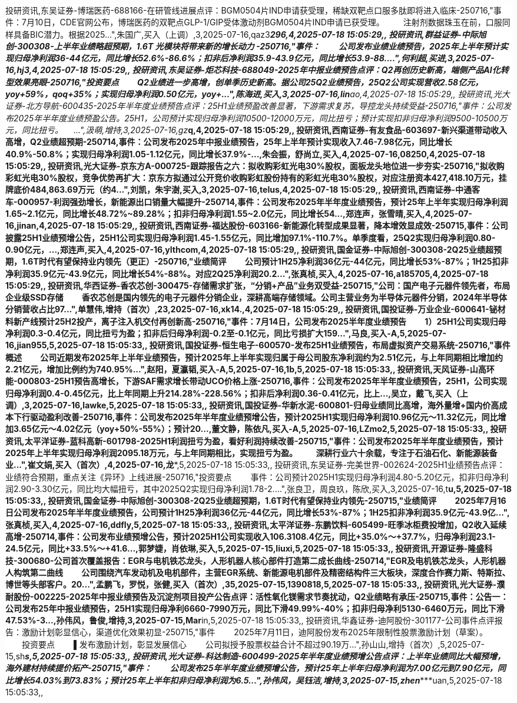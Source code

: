 投研资讯,东吴证券-博瑞医药-688166-在研管线进展点评：BGM0504片IND申请获受理，稀缺双靶点口服多肽即将进入临床-250716,"事件：7月10日，CDE官网公布，博瑞医药的双靶点GLP-1/GIP受体激动剂BGM0504片IND申请已获受理。
　　注射剂数据珠玉在前，口服同样具备BIC潜力。根据2025...",朱国广,买入（上调）,3,2025-07-16,qaz3******296,4,2025-07-18 15:05:29,,
投研资讯,群益证券-中际旭创-300308-上半年业绩略超预期，1.6T 光模块将带来新的增长动力 -250716,"事件：
　　公司发布业绩业绩预告，2025年上半年预计实现归母净利润36-44亿元，同比增长52.6%-86.6%；扣非后净利润35.9-43.9亿元，同比增长53.9-88....",何利超,买进,3,2025-07-16,hj***3,4,2025-07-18 15:05:29,,
投研资讯,东吴证券-炬芯科技-688049-2025年中报业绩预告点评：Q2再创历史新高，端侧产品AI化转型效果亮眼-250716,"投资要点
　　Q2业绩进一步高增，创单季历史新高。据公司25Q2业绩预告，25Q2公司实现营收2.58亿元，yoy+59%，qoq+35%；实现归母净利润0.50亿元，yoy+...",陈海进,买入,3,2025-07-16,lin****ao,4,2025-07-18 15:05:29,,
投研资讯,光大证券-北方导航-600435-2025年半年度业绩预告点评：25H1业绩预盈改善显著，下游需求复苏，导控龙头持续受益-250716,"事件：公司发布2025年半年度业绩预盈公告。25H1，公司预计实现归母净利润10500-12000万元，同比扭亏；预计实现扣非归母净利润9500-10500万元，同比扭亏。
　...",汲萌,增持,3,2025-07-16,gz***q,4,2025-07-18 15:05:29,,
投研资讯,西南证券-有友食品-603697-新兴渠道带动收入高增，Q2业绩超预期-250714,事件：公司发布2025年中报业绩预告，25年上半年预计实现收入7.46-7.98亿元，同比增长40.9%-50.8%；实现归母净利润1.05-1.12亿元，同比增长37.9%-...,朱会振，舒尚立,买入,4,2025-07-16,082****50,4,2025-07-18 15:05:29,,
投研资讯,光大证券-京东方A-000725-跟踪报告之六：拟收购彩虹光电30%股权，面板龙头地位进一步夯实-250716,"拟收购彩虹光电30%股权，竞争优势再扩大：京东方拟通过公开竞价收购彩虹股份持有的彩虹光电30%股权，对应注册资本427,418.10万元，挂牌底价484,863.69万元（约4...",刘凯，朱宇澍,买入,3,2025-07-16,tel****us,4,2025-07-18 15:05:29,,
投研资讯,西南证券-中通客车-000957-利润强劲增长，新能源出口销量大幅提升-250714,事件：公司发布2025年半年度业绩预告，预计25年上半年实现归母净利润1.65~2.1亿元，同比增长48.72%~89.28%；扣非归母净利润1.55~2.0亿元，同比增长54...,郑连声，张雪晴,买入,4,2025-07-16,jin****an,4,2025-07-18 15:05:29,,
投研资讯,西南证券-福达股份-603166-新能源化转型成果显著，降本增效显成效-250715,事件：公司披露25H1业绩预增公告，25H1公司实现归母净利润1.45-1.55亿元，同比增加97.1%-110.7%。单季度看，25Q2实现归母净利润0.80-0.90亿元，...,郑连声,买入,4,2025-07-16,ylth******com,4,2025-07-18 15:05:29,,
投研资讯,国金证券-中际旭创-300308-2Q25业绩超预期，1.6T时代有望保持业内领先（更正）-250716,"业绩简评
　　公司预计1H25净利润36亿元-44亿元，同比增长53%-87%；1H25扣非净利润35.9亿元-43.9亿元，同比增长54%-88%。对应2Q25净利润20.2...",张真桢,买入,4,2025-07-16,a185******705,4,2025-07-18 15:05:29,,
投研资讯,华西证券-香农芯创-300475-存储需求扩张，“分销+产品”业务双受益-250715,"公司：国产电子元器件领先者，布局企业级SSD存储
　　香农芯创是国内领先的电子元器件分销企业，深耕高端存储领域。公司主营业务为半导体元器件分销，2024年半导体分销营收占比97...",单慧伟,增持（首次）,23,2025-07-16,xk1****4.,4,2025-07-18 15:05:29,,
投研资讯,国投证券-万业企业-600641-铋材料新产线预计25H2投产，离子注入机交付再创新高-250716,"事件：7月14日，公司发布2025半年度业绩预告
　　1）25H1公司实现归母净利润0.3-0.4亿元，同比扭亏为盈；扣非后归母净利润-0.2至-0.1亿元，同比亏损扩大159...",马良,买入-A,5,2025-07-16,jian******955,5,2025-07-18 15:05:33,,
投研资讯,国投证券-恒生电子-600570-发布25H1业绩预告，布局虚拟资产交易系统-250716,"事件概述
　　公司近期发布2025年上半年业绩预告，预计2025年上半年实现归属于母公司股东净利润约为2.51亿元，与上年同期相比增加约2.21亿元，增加比例约为740.95%...",赵阳，夏瀛韬,买入-A,5,2025-07-16,1**b,5,2025-07-18 15:05:33,,
投研资讯,天风证券-山高环能-000803-25H1预告高增长，下游SAF需求增长带动UCO价格上涨-250716,事件：公司发布2025年半年度业绩预告，25H1，公司实现归母净利润0.4-0.45亿元，比上年同期上升214.28%-228.56%；扣非后净利润0.36-0.41亿元，比上...,吴立，戴飞,买入（上调）,3,2025-07-16,law****ke,5,2025-07-18 15:05:33,,
投研资讯,国投证券-华新水泥-600801-归母业绩同比高增，海外量增+国内价高成本下行驱动盈利改善-250716,事件：公司发布2025年半年度业绩预增公告，预计2025H1实现归母净利润10.96亿元～11.32亿元，同比增加3.65亿元～4.02亿元（yoy+50%-55%）；预计20...,董文静，陈依凡,买入-A,5,2025-07-16,LZm****o2,5,2025-07-18 15:05:33,,
投研资讯,太平洋证券-蓝科高新-601798-2025H1利润扭亏为盈，看好利润持续改善-250715,"事件：公司发布2025年半年度业绩预告，预计2025年上半年实现归母净利润2095.18万元，与上年同期相比，实现扭亏为盈。
　　深耕行业六十余载，专注于石油石化、新能源装备业...",崔文娟,买入（首次）,4,2025-07-16,龙***,5,2025-07-18 15:05:33,,
投研资讯,东吴证券-完美世界-002624-2025H1业绩预告点评：业绩符合预期，重点关注《异环》上线进展-250716,"投资要点
　　事件：公司预计2025H1实现归母净利润4.80-5.20亿元，扣非归母净利润2.90-3.30亿元，同比均大幅扭亏，其中2025Q2实现归母净利润1.78-2....",张良卫，周良玖，陈欣,买入,3,2025-07-16,t**u,5,2025-07-18 15:05:33,,
投研资讯,国金证券-中际旭创-300308-2Q25业绩超预期，1.6T时代有望保持业内领先-250715,"业绩简评
　　2025年7月16日公司发布2025年半年度业绩预告，公司预计1H25净利润36亿元-44亿元，同比增长53%-87%；1H25扣非净利润35.9亿元-43.9亿...",张真桢,买入,4,2025-07-16,ddf****ly,5,2025-07-18 15:05:33,,
投研资讯,太平洋证券-东鹏饮料-605499-旺季冰柜费投增加，Q2收入延续高增-250714,事件：公司发布业绩预增公告，预计2025H1公司实现收入106.3108.4亿元，同比+35.0%～+37.7%，归母净利润23.1-24.5亿元，同比+33.5%～+41.6...,郭梦婕，肖依琳,买入,5,2025-07-15,liu****xi,5,2025-07-18 15:05:33,,
投研资讯,开源证券-隆盛科技-300680-公司首次覆盖报告：EGR与电机铁芯龙头，人形机器人核心部件打造第二成长曲线-250714,"EGR及电机铁芯龙头，人形机器人构筑第二曲线
　　公司围绕汽车发动机及电机部件，主营EGR系统、新能源电机部件及精密结构件三大板块，深度合作赛力斯、特斯拉、博世等头部客户。20...",孟鹏飞，罗悦，张健,买入（首次）,35,2025-07-15,1390******818,5,2025-07-18 15:05:33,,
投研资讯,光大证券-濮耐股份-002225-2025年中报业绩预告及沉淀剂项目投产公告点评：活性氧化镁需求节奏扰动，Q2业绩略有承压-250715,事件：公告一：公司发布25年中报业绩预告，25H1实现归母净利6660-7990万元，同比下滑49.99%-40%；扣非归母净利5130-6460万元，同比下滑47.53%-3...,孙伟风，鲁俊,增持,3,2025-07-15,Mar****in,5,2025-07-18 15:05:33,,
投研资讯,华鑫证券-迪阿股份-301177-公司事件点评报告：激励计划彰显信心，渠道优化效果初显-250715,"事件
　　2025年7月11日，迪阿股份发布2025年限制性股票激励计划（草案）。
　　投资要点
　　▌发布激励计划，彰显发展信心
　　公司拟授予股票权益合计不超过90.19万...",孙山山,增持（首次）,5,2025-07-15,sh***s,5,2025-07-18 15:05:33,,
投研资讯,光大证券-科达制造-600499-2025年半年度业绩预增公告点评：上半年业绩同比大幅预增，海外建材持续提价拓产-250715,"事件：
　　公司发布25年半年度业绩预增公告，预计25年上半年归母净利润为7.00亿元到7.90亿元，同比增长54.03%到73.83%；预计25年上半年扣非归母净利润为6.5...",孙伟风，吴钰洁,增持,3,2025-07-15,zhen******uan,5,2025-07-18 15:05:33,,
